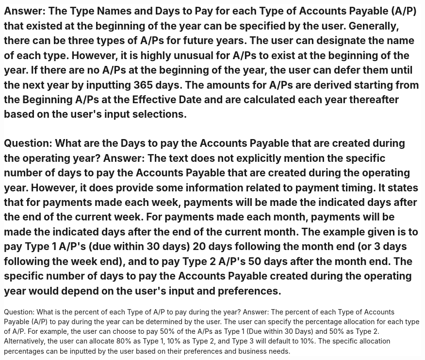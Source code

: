 Answer: The Type Names and Days to Pay for each Type of Accounts Payable (A/P) that existed at the beginning of the year can be specified by the user. Generally, there can be three types of A/Ps for future years. The user can designate the name of each type. However, it is highly unusual for A/Ps to exist at the beginning of the year. If there are no A/Ps at the beginning of the year, the user can defer them until the next year by inputting 365 days. The amounts for A/Ps are derived starting from the Beginning A/Ps at the Effective Date and are calculated each year thereafter based on the user's input selections.
---
Question: What are the Days to pay the Accounts Payable that are created during the operating year?
Answer: The text does not explicitly mention the specific number of days to pay the Accounts Payable that are created during the operating year. However, it does provide some information related to payment timing. It states that for payments made each week, payments will be made the indicated days after the end of the current week. For payments made each month, payments will be made the indicated days after the end of the current month. The example given is to pay Type 1 A/P's (due within 30 days) 20 days following the month end (or 3 days following the week end), and to pay Type 2 A/P's 50 days after the month end. The specific number of days to pay the Accounts Payable created during the operating year would depend on the user's input and preferences.
---
Question: What is the percent of each Type of A/P to pay during the year?
Answer: The percent of each Type of Accounts Payable (A/P) to pay during the year can be determined by the user. The user can specify the percentage allocation for each type of A/P. For example, the user can choose to pay 50% of the A/Ps as Type 1 (Due within 30 Days) and 50% as Type 2. Alternatively, the user can allocate 80% as Type 1, 10% as Type 2, and Type 3 will default to 10%. The specific allocation percentages can be inputted by the user based on their preferences and business needs.
